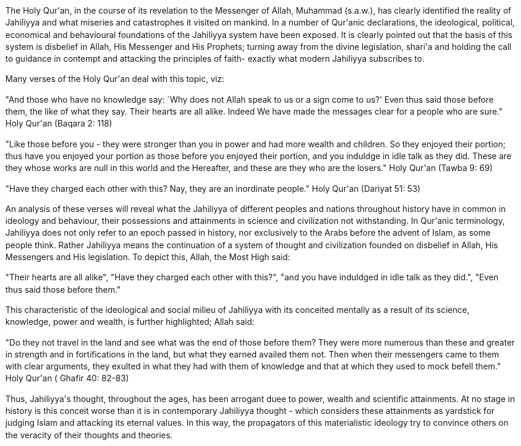 The Holy Qur'an, in the course of its revelation to the Messenger of
Allah, Muhammad (s.a.w.), has clearly identified the reality of
Jahiliyya and what miseries and catastrophes it visited on mankind. In a
number of Qur'anic declarations, the ideological, political, economical
and behavioural foundations of the Jahiliyya system have been exposed.
It is clearly pointed out that the basis of this system is disbelief in
Allah, His Messenger and His Prophets; turning away from the divine
legislation, shari'a and holding the call to guidance in contempt and
attacking the principles of faith- exactly what modern Jahiliyya
subscribes to.

Many verses of the Holy Qur'an deal with this topic, viz:

"And those who have no knowledge say: \`Why does not Allah speak to us
or a sign come to us?' Even thus said those before them, the like of
what they say. Their hearts are all alike. Indeed We have made the
messages clear for a people who are sure." Holy Qur'an (Baqara 2: 118)

"Like those before you - they were stronger than you in power and had
more wealth and children. So they enjoyed their portion; thus have you
enjoyed your portion as those before you enjoyed their portion, and you
induldge in idle talk as they did. These are they whose works are null
in this world and the Hereafter, and these are they who are the losers."
Holy Qur'an (Tawba 9: 69)

"Have they charged each other with this? Nay, they are an inordinate
people." Holy Qur'an (Dariyat 51: 53)

An analysis of these verses will reveal what the Jahiliyya of different
peoples and nations throughout history have in common in ideology and
behaviour, their possessions and attainments in science and civilization
not withstanding. In Qur'anic terminology, Jahiliyya does not only refer
to an epoch passed in history, nor exclusively to the Arabs before the
advent of Islam, as some people think. Rather Jahiliyya means the
continuation of a system of thought and civilization founded on
disbelief in Allah, His Messengers and His legislation. To depict this,
Allah, the Most High said:

"Their hearts are all alike", "Have they charged each other with
this?", "and you have induldged in idle talk as they did.", "Even thus
said those before them."

This characteristic of the ideological and social milieu of Jahiliyya
with its conceited mentally as a result of its science, knowledge, power
and wealth, is further highlighted; Allah said:

"Do they not travel in the land and see what was the end of those
before them? They were more numerous than these and greater in strength
and in fortifications in the land, but what they earned availed them
not. Then when their messengers came to them with clear arguments, they
exulted in what they had with them of knowledge and that at which they
used to mock befell them." Holy Qur'an ( Ghafir 40: 82-83)

Thus, Jahiliyya's thought, throughout the ages, has been arrogant duee
to power, wealth and scientific attainments. At no stage in history is
this conceit worse than it is in contemporary Jahiliyya thought - which
considers these attainments as yardstick for judging Islam and attacking
its eternal values. In this way, the propagators of this materialistic
ideology try to convince others on the veracity of their thoughts and
theories.
